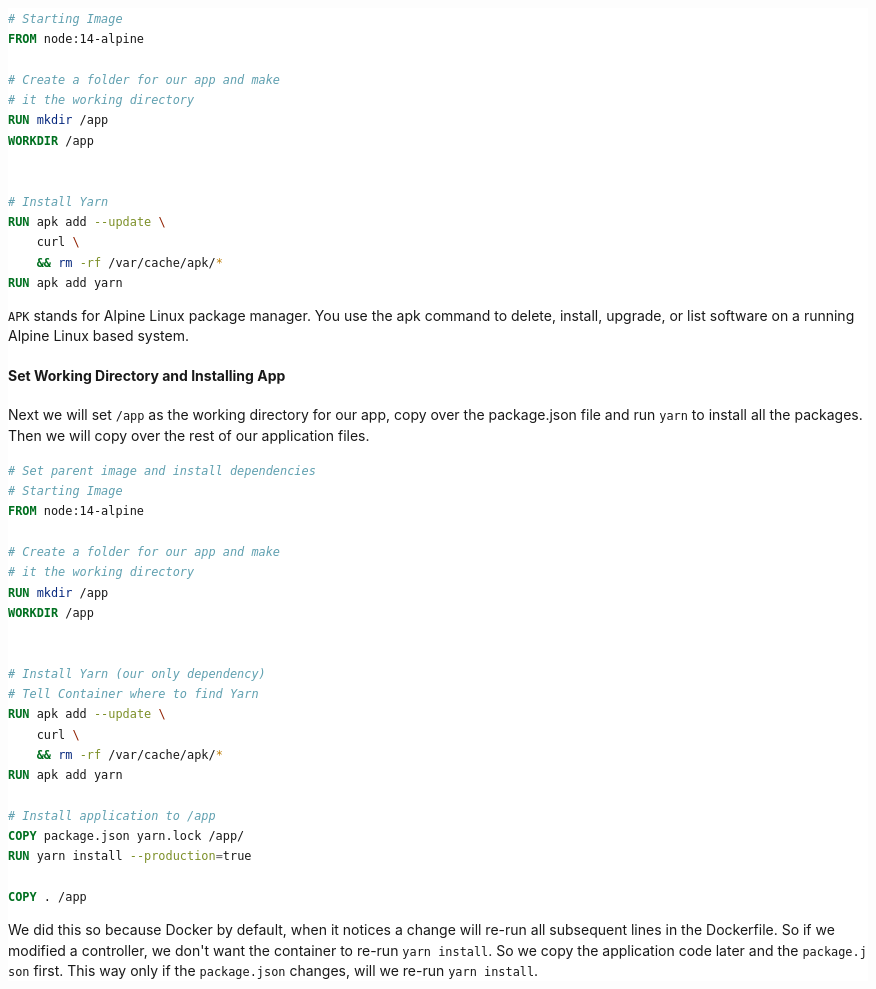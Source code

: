 ```Dockerfile
# Starting Image
FROM node:14-alpine

# Create a folder for our app and make
# it the working directory
RUN mkdir /app
WORKDIR /app


# Install Yarn
RUN apk add --update \
    curl \
    && rm -rf /var/cache/apk/*
RUN apk add yarn
```

`APK` stands for Alpine Linux package manager. You use the apk command to delete, install, upgrade, or list software on a running Alpine Linux based system.

#### Set Working Directory and Installing App

Next we will set `/app` as the working directory for our app, copy over the package.json file and run `yarn` to install all the packages.  Then we will copy over the rest of our application files.

```Dockerfile
# Set parent image and install dependencies
# Starting Image
FROM node:14-alpine

# Create a folder for our app and make
# it the working directory
RUN mkdir /app
WORKDIR /app


# Install Yarn (our only dependency)
# Tell Container where to find Yarn
RUN apk add --update \
    curl \
    && rm -rf /var/cache/apk/*
RUN apk add yarn

# Install application to /app
COPY package.json yarn.lock /app/
RUN yarn install --production=true

COPY . /app
```

We did this so because Docker by default, when it notices a change will re-run all subsequent lines in the Dockerfile.  So if we modified a controller, we don't want the container to re-run `yarn install`.  So we copy the application code later and the `package.json` first.  This way only if the `package.json` changes, will we re-run `yarn install`.
